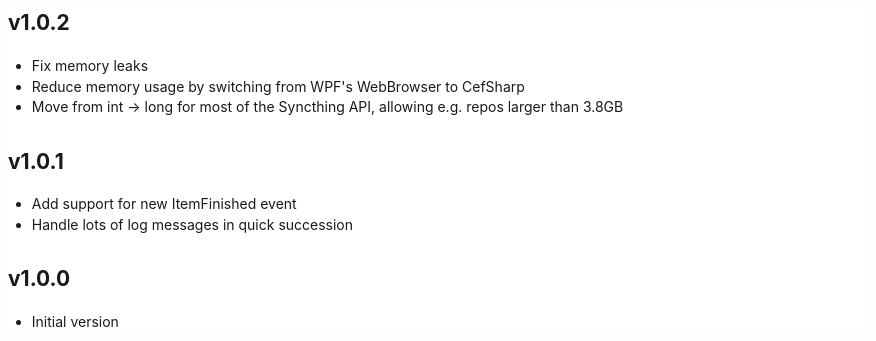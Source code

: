 v1.0.2
------

 - Fix memory leaks
 - Reduce memory usage by switching from WPF's WebBrowser to CefSharp
 - Move from int -> long for most of the Syncthing API, allowing e.g. repos larger than 3.8GB

v1.0.1
------

 - Add support for new ItemFinished event
 - Handle lots of log messages in quick succession

v1.0.0
------

 - Initial version

